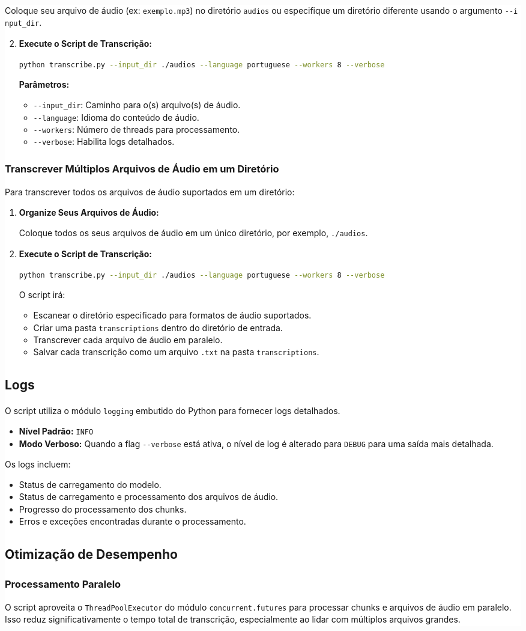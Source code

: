    Coloque seu arquivo de áudio (ex: `exemplo.mp3`) no diretório `audios` ou especifique um diretório diferente usando o argumento `--input_dir`.

2. **Execute o Script de Transcrição:**

   ```bash
   python transcribe.py --input_dir ./audios --language portuguese --workers 8 --verbose
   ```

   **Parâmetros:**
   - `--input_dir`: Caminho para o(s) arquivo(s) de áudio.
   - `--language`: Idioma do conteúdo de áudio.
   - `--workers`: Número de threads para processamento.
   - `--verbose`: Habilita logs detalhados.

### Transcrever Múltiplos Arquivos de Áudio em um Diretório

Para transcrever todos os arquivos de áudio suportados em um diretório:

1. **Organize Seus Arquivos de Áudio:**

   Coloque todos os seus arquivos de áudio em um único diretório, por exemplo, `./audios`.

2. **Execute o Script de Transcrição:**

   ```bash
   python transcribe.py --input_dir ./audios --language portuguese --workers 8 --verbose
   ```

   O script irá:

   - Escanear o diretório especificado para formatos de áudio suportados.
   - Criar uma pasta `transcriptions` dentro do diretório de entrada.
   - Transcrever cada arquivo de áudio em paralelo.
   - Salvar cada transcrição como um arquivo `.txt` na pasta `transcriptions`.

## Logs

O script utiliza o módulo `logging` embutido do Python para fornecer logs detalhados.

- **Nível Padrão:** `INFO`
- **Modo Verboso:** Quando a flag `--verbose` está ativa, o nível de log é alterado para `DEBUG` para uma saída mais detalhada.

Os logs incluem:

- Status de carregamento do modelo.
- Status de carregamento e processamento dos arquivos de áudio.
- Progresso do processamento dos chunks.
- Erros e exceções encontradas durante o processamento.

## Otimização de Desempenho

### Processamento Paralelo

O script aproveita o `ThreadPoolExecutor` do módulo `concurrent.futures` para processar chunks e arquivos de áudio em paralelo. Isso reduz significativamente o tempo total de transcrição, especialmente ao lidar com múltiplos arquivos grandes.
